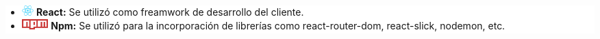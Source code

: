 -   <img src="./public/react.png" style="height: 15px"/> **React:** Se utilizó como freamwork de desarrollo del cliente.
-   <img src="./public/npm.png" style="height: 15px"/> **Npm:** Se utilizó para la incorporación de librerías como react-router-dom, react-slick,
    nodemon, etc.